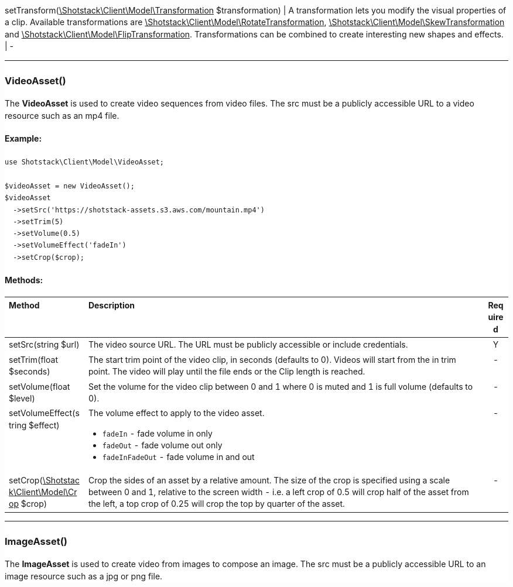 setTransform([\Shotstack\Client\Model\Transformation](#transformation) $transformation) | A transformation lets you modify the visual properties of a clip. Available transformations are [\Shotstack\Client\Model\RotateTransformation](#rotatetransformation), [\Shotstack\Client\Model\SkewTransformation](#skewtransformation) and [\Shotstack\Client\Model\FlipTransformation](#fliptransformation). Transformations can be combined to create interesting new shapes and effects. | -

---

### VideoAsset()

The **VideoAsset** is used to create video sequences from video files. The src must be a publicly accessible URL to a video
resource such as an mp4 file.

#### Example:

```
use Shotstack\Client\Model\VideoAsset;

$videoAsset = new VideoAsset();
$videoAsset
  ->setSrc('https://shotstack-assets.s3.aws.com/mountain.mp4')
  ->setTrim(5)
  ->setVolume(0.5)
  ->setVolumeEffect('fadeIn')
  ->setCrop($crop);
```

#### Methods:

Method | Description | Required
:--- | :--- | :---: 
setSrc(string $url) | The video source URL. The URL must be publicly accessible or include credentials. | Y
setTrim(float $seconds) | The start trim point of the video clip, in seconds (defaults to 0). Videos will start from the in trim point. The video will play until the file ends or the Clip length is reached. | -
setVolume(float $level) | Set the volume for the video clip between 0 and 1 where 0 is muted and 1 is full volume (defaults to 0). | -
setVolumeEffect(string $effect) | The volume effect to apply to the video asset.<ul><li>`fadeIn` - fade volume in only</li><li>`fadeOut` - fade volume out only</li><li>`fadeInFadeOut` - fade volume in and out</li></ul> | -
setCrop([\Shotstack\Client\Model\Crop](#crop) $crop) | Crop the sides of an asset by a relative amount. The size of the crop is specified using a scale between 0 and 1, relative to the screen width - i.e. a left crop of 0.5 will crop half of the asset from the left, a top crop of 0.25 will crop the top by quarter of the asset. | -

---

### ImageAsset()

The **ImageAsset** is used to create video from images to compose an image. The src must be a publicly accessible URL to an image resource such as a jpg or png file.
